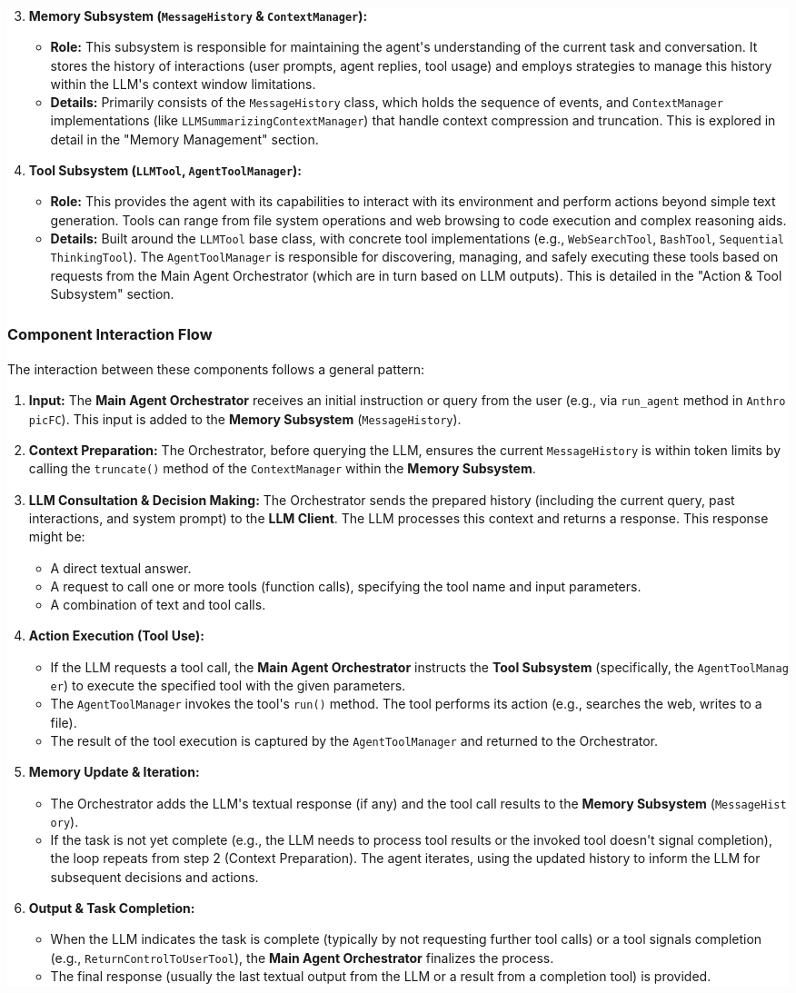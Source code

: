 3.  **Memory Subsystem (`MessageHistory` & `ContextManager`):**
    *   **Role:** This subsystem is responsible for maintaining the agent's understanding of the current task and conversation. It stores the history of interactions (user prompts, agent replies, tool usage) and employs strategies to manage this history within the LLM's context window limitations.
    *   **Details:** Primarily consists of the `MessageHistory` class, which holds the sequence of events, and `ContextManager` implementations (like `LLMSummarizingContextManager`) that handle context compression and truncation. This is explored in detail in the "Memory Management" section.

4.  **Tool Subsystem (`LLMTool`, `AgentToolManager`):**
    *   **Role:** This provides the agent with its capabilities to interact with its environment and perform actions beyond simple text generation. Tools can range from file system operations and web browsing to code execution and complex reasoning aids.
    *   **Details:** Built around the `LLMTool` base class, with concrete tool implementations (e.g., `WebSearchTool`, `BashTool`, `SequentialThinkingTool`). The `AgentToolManager` is responsible for discovering, managing, and safely executing these tools based on requests from the Main Agent Orchestrator (which are in turn based on LLM outputs). This is detailed in the "Action & Tool Subsystem" section.

### Component Interaction Flow

The interaction between these components follows a general pattern:

1.  **Input:** The **Main Agent Orchestrator** receives an initial instruction or query from the user (e.g., via `run_agent` method in `AnthropicFC`). This input is added to the **Memory Subsystem** (`MessageHistory`).

2.  **Context Preparation:** The Orchestrator, before querying the LLM, ensures the current `MessageHistory` is within token limits by calling the `truncate()` method of the `ContextManager` within the **Memory Subsystem**.

3.  **LLM Consultation & Decision Making:** The Orchestrator sends the prepared history (including the current query, past interactions, and system prompt) to the **LLM Client**. The LLM processes this context and returns a response. This response might be:
    *   A direct textual answer.
    *   A request to call one or more tools (function calls), specifying the tool name and input parameters.
    *   A combination of text and tool calls.

4.  **Action Execution (Tool Use):**
    *   If the LLM requests a tool call, the **Main Agent Orchestrator** instructs the **Tool Subsystem** (specifically, the `AgentToolManager`) to execute the specified tool with the given parameters.
    *   The `AgentToolManager` invokes the tool's `run()` method. The tool performs its action (e.g., searches the web, writes to a file).
    *   The result of the tool execution is captured by the `AgentToolManager` and returned to the Orchestrator.

5.  **Memory Update & Iteration:**
    *   The Orchestrator adds the LLM's textual response (if any) and the tool call results to the **Memory Subsystem** (`MessageHistory`).
    *   If the task is not yet complete (e.g., the LLM needs to process tool results or the invoked tool doesn't signal completion), the loop repeats from step 2 (Context Preparation). The agent iterates, using the updated history to inform the LLM for subsequent decisions and actions.

6.  **Output & Task Completion:**
    *   When the LLM indicates the task is complete (typically by not requesting further tool calls) or a tool signals completion (e.g., `ReturnControlToUserTool`), the **Main Agent Orchestrator** finalizes the process.
    *   The final response (usually the last textual output from the LLM or a result from a completion tool) is provided.
